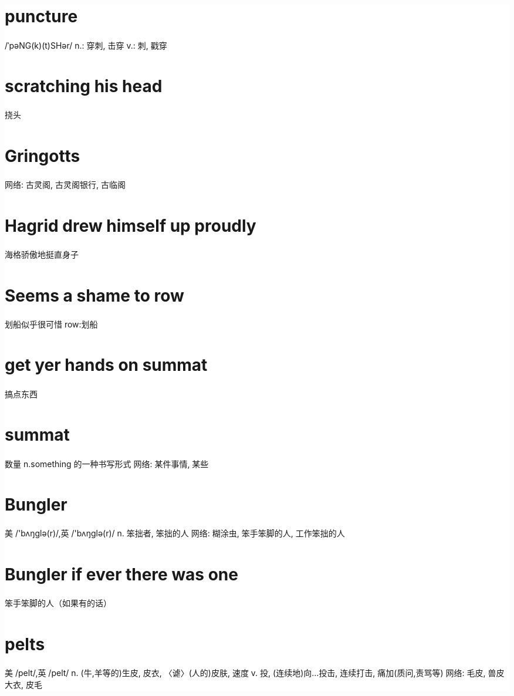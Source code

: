 # puncture
/ˈpəNG(k)(t)SHər/
n.: 穿刺, 击穿
v.: 刺, 戳穿

# scratching his head
挠头

# Gringotts
网络:  古灵阁, 古灵阁银行, 古临阁

# Hagrid drew himself up proudly
海格骄傲地挺直身子

# Seems a shame to row
划船似乎很可惜
row:划船

# get yer hands on summat
搞点东西
# summat
数量
n.something 的一种书写形式
网络: 某件事情, 某些

# Bungler
美 /'bʌŋɡlə(r)/,英 /'bʌŋɡlə(r)/
n. 笨拙者, 笨拙的人
网络:  糊涂虫, 笨手笨脚的人, 工作笨拙的人

# Bungler if ever there was one
笨手笨脚的人（如果有的话）

# pelts
美 /pelt/,英 /pelt/
n. (牛,羊等的)生皮, 皮衣, 〈谑〉(人的)皮肤, 速度
v. 投, (连续地)向…投击, 连续打击, 痛加(质问,责骂等)
网络:  毛皮, 兽皮大衣, 皮毛
